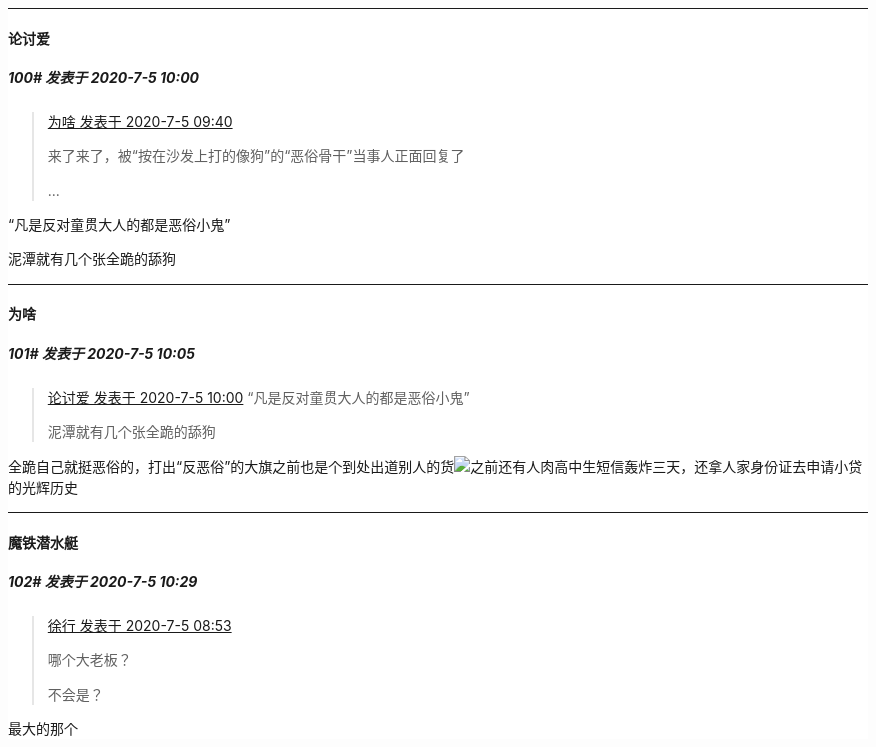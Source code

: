 *****

####  论讨爱  
##### 100#       发表于 2020-7-5 10:00



<blockquote><a href="httphttps://bbs.saraba1st.com/2b/forum.php?mod=redirect&amp;goto=findpost&amp;pid=48073285&amp;ptid=1945810" target="_blank">为啥 发表于 2020-7-5 09:40</a>

来了来了，被“按在沙发上打的像狗”的“恶俗骨干”当事人正面回复了

 ...</blockquote>
“凡是反对童贯大人的都是恶俗小鬼”


泥潭就有几个张全跪的舔狗







*****

####  为啥  
##### 101#       发表于 2020-7-5 10:05



<blockquote><a href="httphttps://bbs.saraba1st.com/2b/forum.php?mod=redirect&amp;goto=findpost&amp;pid=48073407&amp;ptid=1945810" target="_blank">论讨爱 发表于 2020-7-5 10:00</a>
“凡是反对童贯大人的都是恶俗小鬼”


泥潭就有几个张全跪的舔狗</blockquote>
全跪自己就挺恶俗的，打出“反恶俗”的大旗之前也是个到处出道别人的货<img src="https://static.saraba1st.com/image/smiley/face2017/015.png" referrerpolicy="no-referrer">之前还有人肉高中生短信轰炸三天，还拿人家身份证去申请小贷的光辉历史







*****

####  魔铁潜水艇  
##### 102#       发表于 2020-7-5 10:29



<blockquote><a href="httphttps://bbs.saraba1st.com/2b/forum.php?mod=redirect&amp;goto=findpost&amp;pid=48073029&amp;ptid=1945810" target="_blank">徐行 发表于 2020-7-5 08:53</a>

哪个大老板？


不会是？</blockquote>
最大的那个





